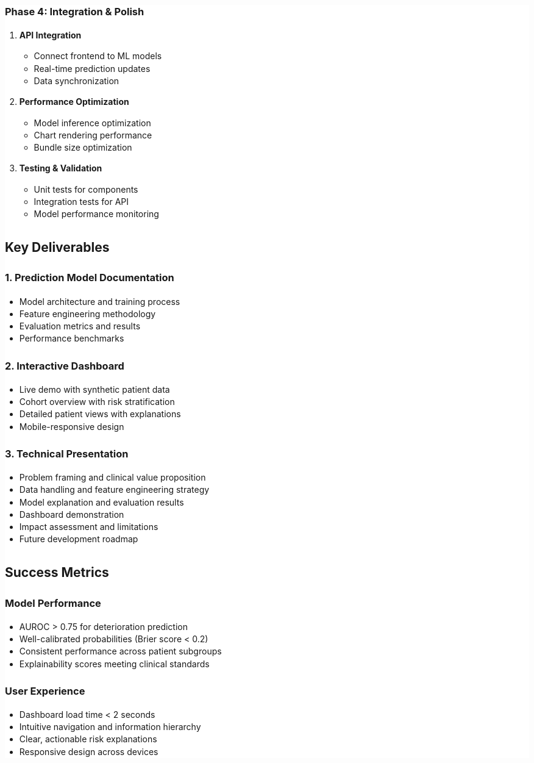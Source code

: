 ### Phase 4: Integration & Polish
1. **API Integration**
   - Connect frontend to ML models
   - Real-time prediction updates
   - Data synchronization

2. **Performance Optimization**
   - Model inference optimization
   - Chart rendering performance
   - Bundle size optimization

3. **Testing & Validation**
   - Unit tests for components
   - Integration tests for API
   - Model performance monitoring

## Key Deliverables

### 1. Prediction Model Documentation
- Model architecture and training process
- Feature engineering methodology
- Evaluation metrics and results
- Performance benchmarks

### 2. Interactive Dashboard
- Live demo with synthetic patient data
- Cohort overview with risk stratification
- Detailed patient views with explanations
- Mobile-responsive design

### 3. Technical Presentation
- Problem framing and clinical value proposition
- Data handling and feature engineering strategy
- Model explanation and evaluation results
- Dashboard demonstration
- Impact assessment and limitations
- Future development roadmap

## Success Metrics

### Model Performance
- AUROC > 0.75 for deterioration prediction
- Well-calibrated probabilities (Brier score < 0.2)
- Consistent performance across patient subgroups
- Explainability scores meeting clinical standards

### User Experience
- Dashboard load time < 2 seconds
- Intuitive navigation and information hierarchy
- Clear, actionable risk explanations
- Responsive design across devices
